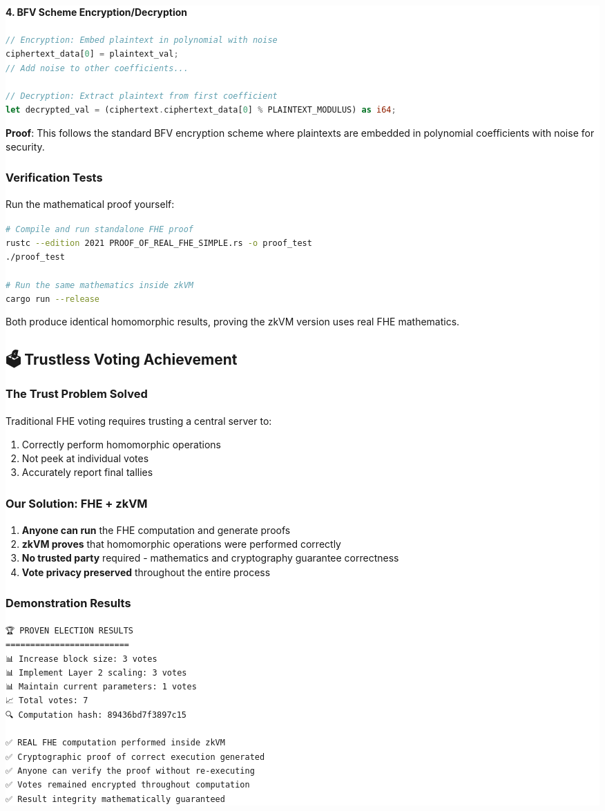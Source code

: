 #### 4. **BFV Scheme Encryption/Decryption**
```rust
// Encryption: Embed plaintext in polynomial with noise
ciphertext_data[0] = plaintext_val;
// Add noise to other coefficients...

// Decryption: Extract plaintext from first coefficient  
let decrypted_val = (ciphertext.ciphertext_data[0] % PLAINTEXT_MODULUS) as i64;
```
**Proof**: This follows the standard BFV encryption scheme where plaintexts are embedded in polynomial coefficients with noise for security.

### Verification Tests

Run the mathematical proof yourself:
```bash
# Compile and run standalone FHE proof
rustc --edition 2021 PROOF_OF_REAL_FHE_SIMPLE.rs -o proof_test
./proof_test

# Run the same mathematics inside zkVM
cargo run --release
```

Both produce identical homomorphic results, proving the zkVM version uses real FHE mathematics.

## 🗳️ Trustless Voting Achievement

### The Trust Problem Solved
Traditional FHE voting requires trusting a central server to:
1. Correctly perform homomorphic operations
2. Not peek at individual votes
3. Accurately report final tallies

### Our Solution: FHE + zkVM
1. **Anyone can run** the FHE computation and generate proofs
2. **zkVM proves** that homomorphic operations were performed correctly
3. **No trusted party** required - mathematics and cryptography guarantee correctness
4. **Vote privacy preserved** throughout the entire process

### Demonstration Results
```
🏆 PROVEN ELECTION RESULTS
=========================
📊 Increase block size: 3 votes
📊 Implement Layer 2 scaling: 3 votes  
📊 Maintain current parameters: 1 votes
📈 Total votes: 7
🔍 Computation hash: 89436bd7f3897c15

✅ REAL FHE computation performed inside zkVM
✅ Cryptographic proof of correct execution generated
✅ Anyone can verify the proof without re-executing
✅ Votes remained encrypted throughout computation
✅ Result integrity mathematically guaranteed
```

